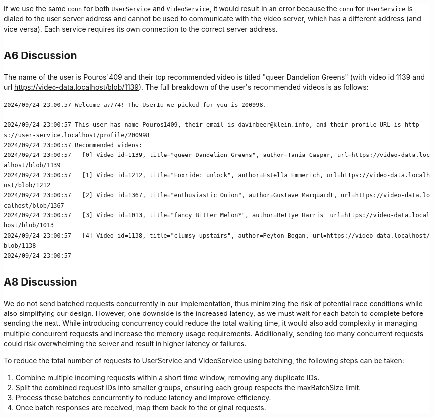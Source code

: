 If we use the same `conn` for both `UserService` and `VideoService`, it would result in an error because the
`conn` for `UserService` is dialed to the user server address and cannot be used to communicate with the
video server, which has a different address (and vice versa). Each service requires its own connection
to the correct server address.

## A6 Discussion

The name of the user is Pouros1409 and their top recommended video is titled "queer Dandelion Greens"
(with video id 1139 and url https://video-data.localhost/blob/1139). The full breakdown of the user's
recommended videos is as follows:

```
2024/09/24 23:00:57 Welcome av774! The UserId we picked for you is 200998.

2024/09/24 23:00:57 This user has name Pouros1409, their email is davinbeer@klein.info, and their profile URL is https://user-service.localhost/profile/200998
2024/09/24 23:00:57 Recommended videos:
2024/09/24 23:00:57   [0] Video id=1139, title="queer Dandelion Greens", author=Tania Casper, url=https://video-data.localhost/blob/1139
2024/09/24 23:00:57   [1] Video id=1212, title="Foxride: unlock", author=Estella Emmerich, url=https://video-data.localhost/blob/1212
2024/09/24 23:00:57   [2] Video id=1367, title="enthusiastic Onion", author=Gustave Marquardt, url=https://video-data.localhost/blob/1367
2024/09/24 23:00:57   [3] Video id=1013, title="fancy Bitter Melon*", author=Bettye Harris, url=https://video-data.localhost/blob/1013
2024/09/24 23:00:57   [4] Video id=1138, title="clumsy upstairs", author=Peyton Bogan, url=https://video-data.localhost/blob/1138
2024/09/24 23:00:57
```

## A8 Discussion

We do not send batched requests concurrently in our implementation, thus minimizing the risk of potential
race conditions while also simplifying our design. However, one downside is the increased latency, as we
must wait for each batch to complete before sending the next. While introducing concurrency could reduce
the total waiting time, it would also add complexity in managing multiple concurrent requests and increase
the memory usage requirements. Additionally, sending too many concurrent requests could risk overwhelming
the server and result in higher latency or failures.

To reduce the total number of requests to UserService and VideoService using batching, the following steps
can be taken: <br>
1. Combine multiple incoming requests within a short time window, removing any duplicate IDs.
2. Split the combined request IDs into smaller groups, ensuring each group respects the maxBatchSize limit.
3. Process these batches concurrently to reduce latency and improve efficiency.
4. Once batch responses are received, map them back to the original requests.
